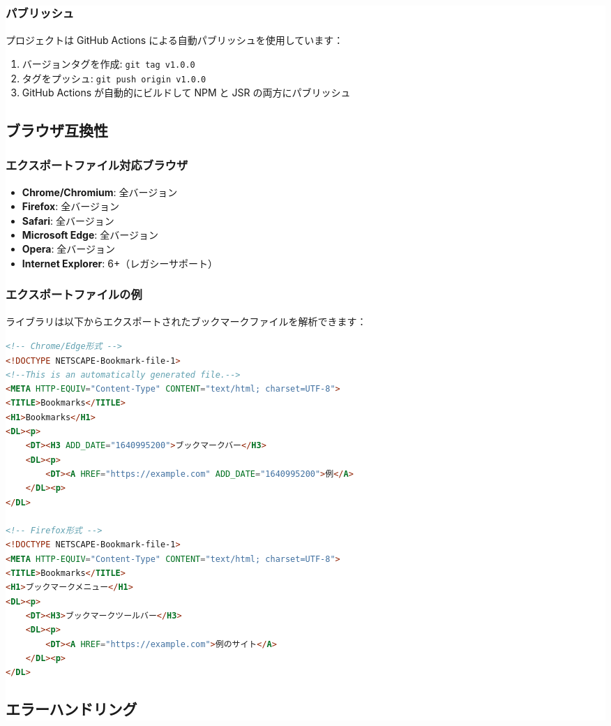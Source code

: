 ### パブリッシュ

プロジェクトは GitHub Actions による自動パブリッシュを使用しています：

1. バージョンタグを作成: `git tag v1.0.0`
2. タグをプッシュ: `git push origin v1.0.0`
3. GitHub Actions が自動的にビルドして NPM と JSR の両方にパブリッシュ

## ブラウザ互換性

### エクスポートファイル対応ブラウザ

- **Chrome/Chromium**: 全バージョン
- **Firefox**: 全バージョン
- **Safari**: 全バージョン
- **Microsoft Edge**: 全バージョン
- **Opera**: 全バージョン
- **Internet Explorer**: 6+（レガシーサポート）

### エクスポートファイルの例

ライブラリは以下からエクスポートされたブックマークファイルを解析できます：

```html
<!-- Chrome/Edge形式 -->
<!DOCTYPE NETSCAPE-Bookmark-file-1>
<!--This is an automatically generated file.-->
<META HTTP-EQUIV="Content-Type" CONTENT="text/html; charset=UTF-8">
<TITLE>Bookmarks</TITLE>
<H1>Bookmarks</H1>
<DL><p>
    <DT><H3 ADD_DATE="1640995200">ブックマークバー</H3>
    <DL><p>
        <DT><A HREF="https://example.com" ADD_DATE="1640995200">例</A>
    </DL><p>
</DL>

<!-- Firefox形式 -->
<!DOCTYPE NETSCAPE-Bookmark-file-1>
<META HTTP-EQUIV="Content-Type" CONTENT="text/html; charset=UTF-8">
<TITLE>Bookmarks</TITLE>
<H1>ブックマークメニュー</H1>
<DL><p>
    <DT><H3>ブックマークツールバー</H3>
    <DL><p>
        <DT><A HREF="https://example.com">例のサイト</A>
    </DL><p>
</DL>
```

## エラーハンドリング
